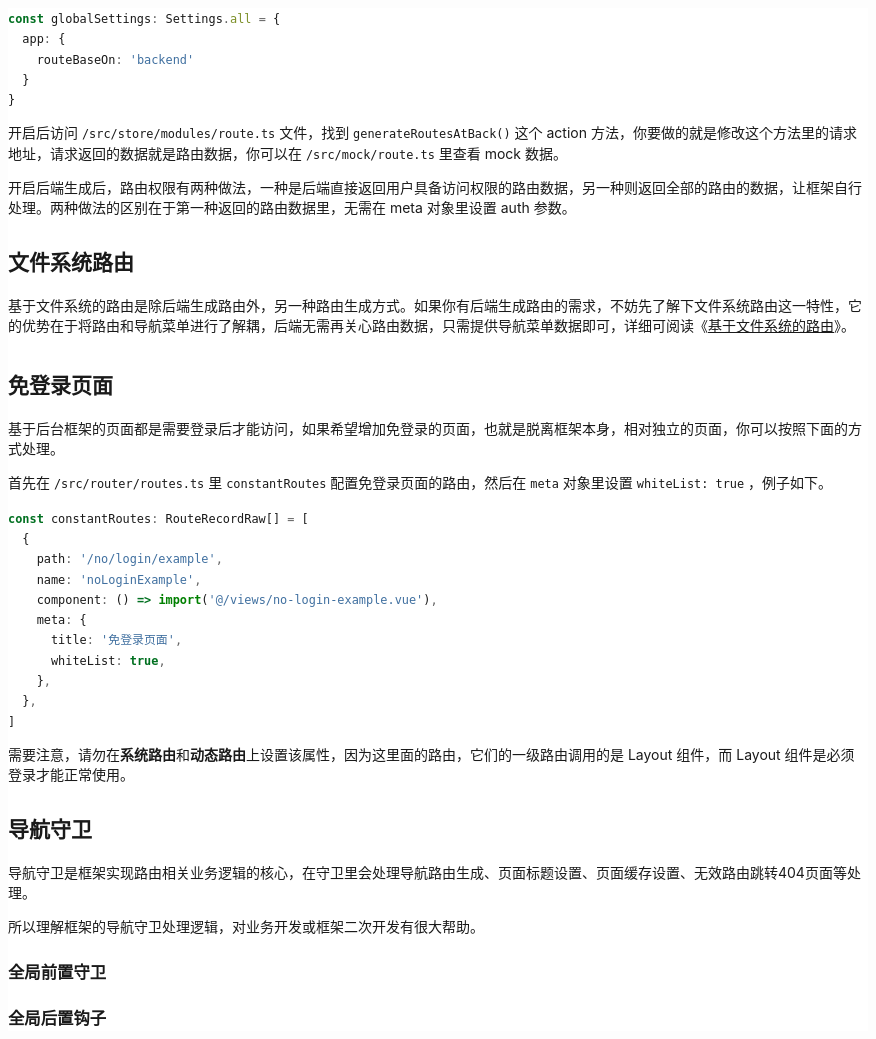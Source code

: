 ```ts {2-4}
const globalSettings: Settings.all = {
  app: {
    routeBaseOn: 'backend'
  }
}
```

开启后访问 `/src/store/modules/route.ts` 文件，找到 `generateRoutesAtBack()` 这个 action 方法，你要做的就是修改这个方法里的请求地址，请求返回的数据就是路由数据，你可以在 `/src/mock/route.ts` 里查看 mock 数据。

开启后端生成后，路由权限有两种做法，一种是后端直接返回用户具备访问权限的路由数据，另一种则返回全部的路由的数据，让框架自行处理。两种做法的区别在于第一种返回的路由数据里，无需在 meta 对象里设置 auth 参数。

## 文件系统路由

基于文件系统的路由是除后端生成路由外，另一种路由生成方式。如果你有后端生成路由的需求，不妨先了解下文件系统路由这一特性，它的优势在于将路由和导航菜单进行了解耦，后端无需再关心路由数据，只需提供导航菜单数据即可，详细可阅读《[基于文件系统的路由](file-system-route)》。

## 免登录页面 <sup class="pro-badge" />

基于后台框架的页面都是需要登录后才能访问，如果希望增加免登录的页面，也就是脱离框架本身，相对独立的页面，你可以按照下面的方式处理。

首先在 `/src/router/routes.ts` 里 `constantRoutes` 配置免登录页面的路由，然后在 `meta` 对象里设置 `whiteList: true` ，例子如下。

```ts {8}
const constantRoutes: RouteRecordRaw[] = [
  {
    path: '/no/login/example',
    name: 'noLoginExample',
    component: () => import('@/views/no-login-example.vue'),
    meta: {
      title: '免登录页面',
      whiteList: true,
    },
  },
]
```

需要注意，请勿在**系统路由**和**动态路由**上设置该属性，因为这里面的路由，它们的一级路由调用的是 Layout 组件，而 Layout 组件是必须登录才能正常使用。

## 导航守卫

导航守卫是框架实现路由相关业务逻辑的核心，在守卫里会处理导航路由生成、页面标题设置、页面缓存设置、无效路由跳转404页面等处理。

所以理解框架的导航守卫处理逻辑，对业务开发或框架二次开发有很大帮助。

### 全局前置守卫

<ZoomImg src="/router1.png" />

### 全局后置钩子

<ZoomImg src="/router2.png" />